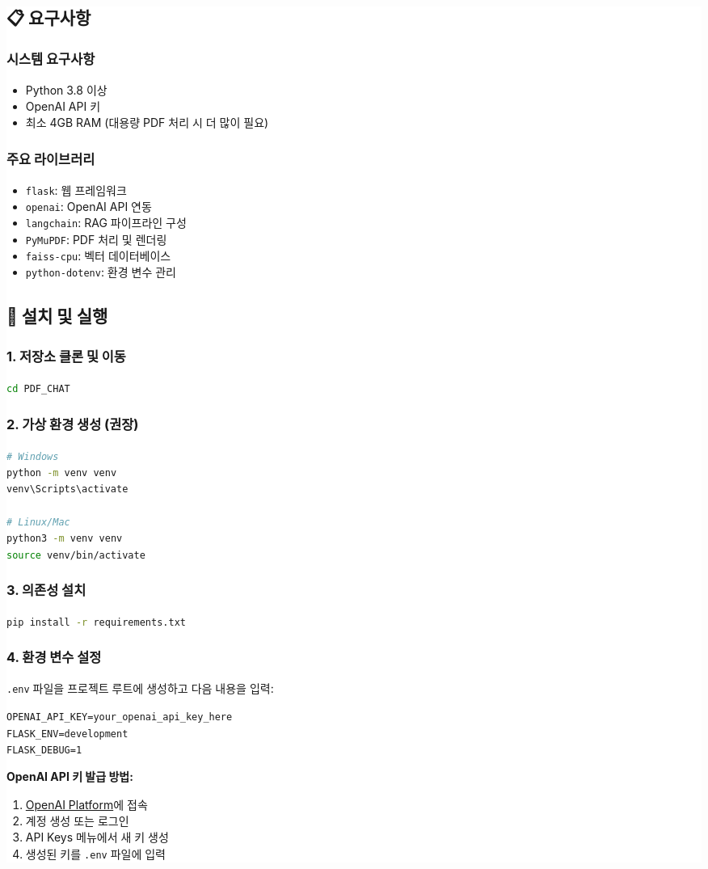 ## 📋 요구사항

### 시스템 요구사항
- Python 3.8 이상
- OpenAI API 키
- 최소 4GB RAM (대용량 PDF 처리 시 더 많이 필요)

### 주요 라이브러리
- `flask`: 웹 프레임워크
- `openai`: OpenAI API 연동
- `langchain`: RAG 파이프라인 구성
- `PyMuPDF`: PDF 처리 및 렌더링
- `faiss-cpu`: 벡터 데이터베이스
- `python-dotenv`: 환경 변수 관리

## 🚀 설치 및 실행

### 1. 저장소 클론 및 이동
```bash
cd PDF_CHAT
```

### 2. 가상 환경 생성 (권장)
```bash
# Windows
python -m venv venv
venv\Scripts\activate

# Linux/Mac
python3 -m venv venv
source venv/bin/activate
```

### 3. 의존성 설치
```bash
pip install -r requirements.txt
```

### 4. 환경 변수 설정
`.env` 파일을 프로젝트 루트에 생성하고 다음 내용을 입력:
```env
OPENAI_API_KEY=your_openai_api_key_here
FLASK_ENV=development
FLASK_DEBUG=1
```

**OpenAI API 키 발급 방법:**
1. [OpenAI Platform](https://platform.openai.com/)에 접속
2. 계정 생성 또는 로그인
3. API Keys 메뉴에서 새 키 생성
4. 생성된 키를 `.env` 파일에 입력
